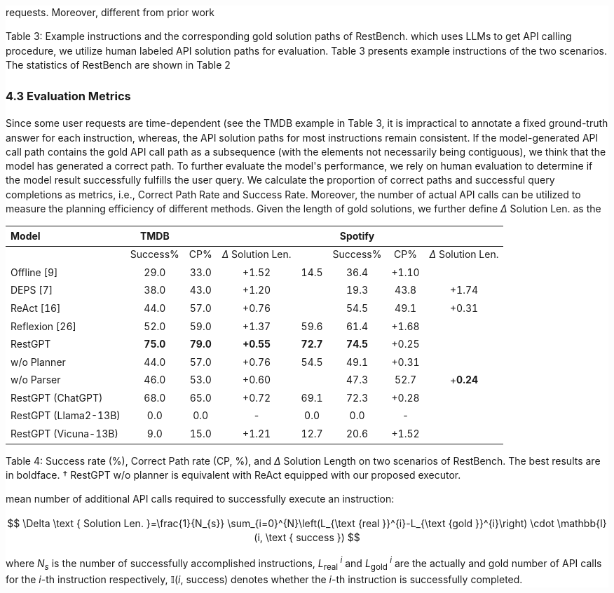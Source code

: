 requests. Moreover, different from prior work

Table 3: Example instructions and the corresponding gold solution paths of RestBench. which uses LLMs to get API calling procedure, we utilize human labeled API solution paths for evaluation. Table 3 presents example instructions of the two scenarios. The statistics of RestBench are shown in Table 2

### 4.3 Evaluation Metrics

Since some user requests are time-dependent (see the TMDB example in Table 3, it is impractical to annotate a fixed ground-truth answer for each instruction, whereas, the API solution paths for most instructions remain consistent. If the model-generated API call path contains the gold API call path as a subsequence (with the elements not necessarily being contiguous), we think that the model has generated a correct path. To further evaluate the model's performance, we rely on human evaluation to determine if the model result successfully fulfills the user query. We calculate the proportion of correct paths and successful query completions as metrics, i.e., Correct Path Rate and Success Rate. Moreover, the number of actual API calls can be utilized to measure the planning efficiency of different methods. Given the length of gold solutions, we further define $\Delta$ Solution Len. as the

| Model | TMDB |  |  |  | Spotify |  |  |
| :--- | :---: | :---: | :---: | :---: | :---: | :---: | :---: |
|  | Success\% | CP\% | $\Delta$ Solution Len. |  | Success\% | CP\% | $\Delta$ Solution Len. |
| Offline [9] | 29.0 | 33.0 | +1.52 | 14.5 | 36.4 | +1.10 |  |
| DEPS [7] | 38.0 | 43.0 | +1.20 |  | 19.3 | 43.8 | +1.74 |
| ReAct [16] | 44.0 | 57.0 | +0.76 |  | 54.5 | 49.1 | +0.31 |
| Reflexion [26] | 52.0 | 59.0 | +1.37 | 59.6 | 61.4 | +1.68 |  |
| RestGPT | $\mathbf{7 5 . 0}$ | $\mathbf{7 9 . 0}$ | $\mathbf{+ 0 . 5 5}$ | $\mathbf{7 2 . 7}$ | $\mathbf{7 4 . 5}$ | +0.25 |  |
| w/o Planner | 44.0 | 57.0 | +0.76 | 54.5 | 49.1 | +0.31 |  |
| w/o Parser | 46.0 | 53.0 | +0.60 |  | 47.3 | 52.7 | $+\mathbf{0 . 2 4}$ |
| RestGPT (ChatGPT) | 68.0 | 65.0 | +0.72 | 69.1 | 72.3 | +0.28 |  |
| RestGPT (Llama2-13B) | 0.0 | 0.0 | - | 0.0 | 0.0 | - |  |
| RestGPT (Vicuna-13B) | 9.0 | 15.0 | +1.21 | 12.7 | 20.6 | +1.52 |  |

Table 4: Success rate (\%), Correct Path rate (CP, \%), and $\Delta$ Solution Length on two scenarios of RestBench. The best results are in boldface. $\dagger$ RestGPT w/o planner is equivalent with ReAct equipped with our proposed executor.

mean number of additional API calls required to successfully execute an instruction:

$$
\Delta \text { Solution Len. }=\frac{1}{N_{s}} \sum_{i=0}^{N}\left(L_{\text {real }}^{i}-L_{\text {gold }}^{i}\right) \cdot \mathbb{I}(i, \text { success })
$$

where $N_{s}$ is the number of successfully accomplished instructions, $L_{\text {real }}^{i}$ and $L_{\text {gold }}^{i}$ are the actually and gold number of API calls for the $i$-th instruction respectively, $\mathbb{I}(i$, success) denotes whether the $i$-th instruction is successfully completed.
